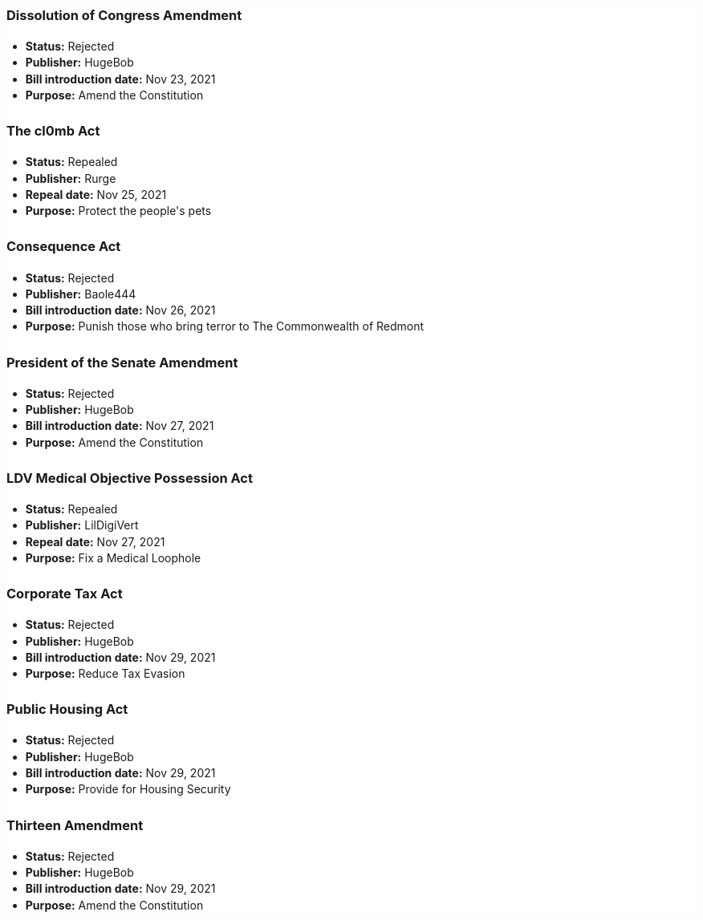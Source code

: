### Dissolution of Congress Amendment
- **Status:** Rejected
- **Publisher:** HugeBob
- **Bill introduction date:** Nov 23, 2021
- **Purpose:** Amend the Constitution​

### The cl0mb Act
- **Status:** Repealed
- **Publisher:** Rurge
- **Repeal date:** Nov 25, 2021
- **Purpose:** Protect the people's pets

### Consequence Act
- **Status:** Rejected
- **Publisher:** Baole444
- **Bill introduction date:** Nov 26, 2021
- **Purpose:** Punish those who bring terror to The Commonwealth of Redmont

### President of the Senate Amendment
- **Status:** Rejected
- **Publisher:** HugeBob
- **Bill introduction date:** Nov 27, 2021
- **Purpose:** Amend the Constitution​

### LDV Medical Objective Possession Act
- **Status:** Repealed
- **Publisher:** LilDigiVert
- **Repeal date:** Nov 27, 2021
- **Purpose:** Fix a Medical Loophole

### Corporate Tax Act
- **Status:** Rejected
- **Publisher:** HugeBob
- **Bill introduction date:** Nov 29, 2021
- **Purpose:** Reduce Tax Evasion​

### Public Housing Act
- **Status:** Rejected
- **Publisher:** HugeBob
- **Bill introduction date:** Nov 29, 2021
- **Purpose:** Provide for Housing Security​

### Thirteen Amendment
- **Status:** Rejected
- **Publisher:** HugeBob
- **Bill introduction date:** Nov 29, 2021
- **Purpose:** Amend the Constitution​

